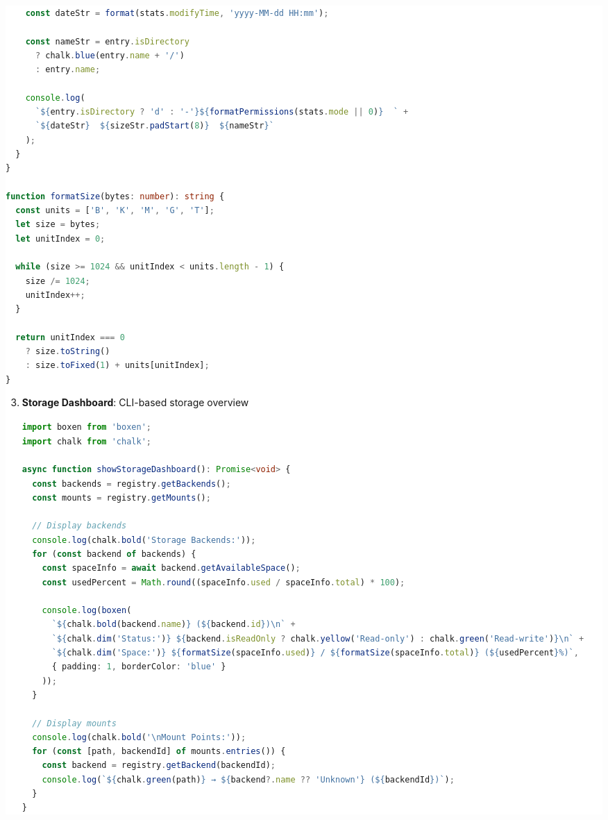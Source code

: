    ```typescript
       const dateStr = format(stats.modifyTime, 'yyyy-MM-dd HH:mm');
       
       const nameStr = entry.isDirectory
         ? chalk.blue(entry.name + '/')
         : entry.name;
       
       console.log(
         `${entry.isDirectory ? 'd' : '-'}${formatPermissions(stats.mode || 0)}  ` +
         `${dateStr}  ${sizeStr.padStart(8)}  ${nameStr}`
       );
     }
   }
   
   function formatSize(bytes: number): string {
     const units = ['B', 'K', 'M', 'G', 'T'];
     let size = bytes;
     let unitIndex = 0;
     
     while (size >= 1024 && unitIndex < units.length - 1) {
       size /= 1024;
       unitIndex++;
     }
     
     return unitIndex === 0
       ? size.toString()
       : size.toFixed(1) + units[unitIndex];
   }
   ```

3. **Storage Dashboard**: CLI-based storage overview
   ```typescript
   import boxen from 'boxen';
   import chalk from 'chalk';
   
   async function showStorageDashboard(): Promise<void> {
     const backends = registry.getBackends();
     const mounts = registry.getMounts();
     
     // Display backends
     console.log(chalk.bold('Storage Backends:'));
     for (const backend of backends) {
       const spaceInfo = await backend.getAvailableSpace();
       const usedPercent = Math.round((spaceInfo.used / spaceInfo.total) * 100);
       
       console.log(boxen(
         `${chalk.bold(backend.name)} (${backend.id})\n` +
         `${chalk.dim('Status:')} ${backend.isReadOnly ? chalk.yellow('Read-only') : chalk.green('Read-write')}\n` +
         `${chalk.dim('Space:')} ${formatSize(spaceInfo.used)} / ${formatSize(spaceInfo.total)} (${usedPercent}%)`,
         { padding: 1, borderColor: 'blue' }
       ));
     }
     
     // Display mounts
     console.log(chalk.bold('\nMount Points:'));
     for (const [path, backendId] of mounts.entries()) {
       const backend = registry.getBackend(backendId);
       console.log(`${chalk.green(path)} → ${backend?.name ?? 'Unknown'} (${backendId})`);
     }
   }
   ```
